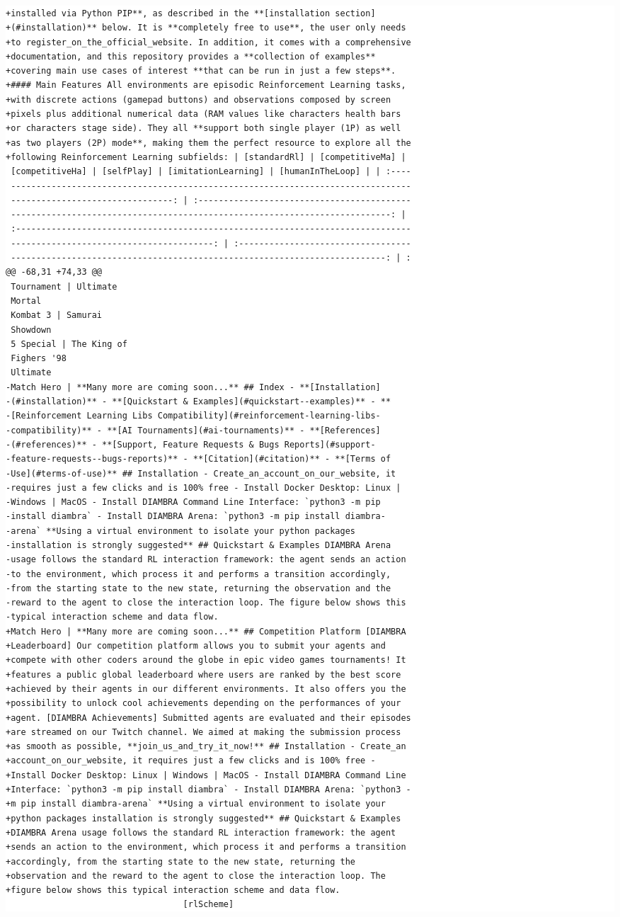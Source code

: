 ```
+installed via Python PIP**, as described in the **[installation section]
+(#installation)** below. It is **completely free to use**, the user only needs
+to register_on_the_official_website. In addition, it comes with a comprehensive
+documentation, and this repository provides a **collection of examples**
+covering main use cases of interest **that can be run in just a few steps**.
+#### Main Features All environments are episodic Reinforcement Learning tasks,
+with discrete actions (gamepad buttons) and observations composed by screen
+pixels plus additional numerical data (RAM values like characters health bars
+or characters stage side). They all **support both single player (1P) as well
+as two players (2P) mode**, making them the perfect resource to explore all the
+following Reinforcement Learning subfields: | [standardRl] | [competitiveMa] |
 [competitiveHa] | [selfPlay] | [imitationLearning] | [humanInTheLoop] | | :----
 -------------------------------------------------------------------------------
 --------------------------------: | :------------------------------------------
 ---------------------------------------------------------------------------: |
 :------------------------------------------------------------------------------
 ----------------------------------------: | :----------------------------------
 --------------------------------------------------------------------------: | :
@@ -68,31 +74,33 @@
 Tournament | Ultimate
 Mortal
 Kombat 3 | Samurai
 Showdown
 5 Special | The King of
 Fighers '98
 Ultimate
-Match Hero | **Many more are coming soon...** ## Index - **[Installation]
-(#installation)** - **[Quickstart & Examples](#quickstart--examples)** - **
-[Reinforcement Learning Libs Compatibility](#reinforcement-learning-libs-
-compatibility)** - **[AI Tournaments](#ai-tournaments)** - **[References]
-(#references)** - **[Support, Feature Requests & Bugs Reports](#support-
-feature-requests--bugs-reports)** - **[Citation](#citation)** - **[Terms of
-Use](#terms-of-use)** ## Installation - Create_an_account_on_our_website, it
-requires just a few clicks and is 100% free - Install Docker Desktop: Linux |
-Windows | MacOS - Install DIAMBRA Command Line Interface: `python3 -m pip
-install diambra` - Install DIAMBRA Arena: `python3 -m pip install diambra-
-arena` **Using a virtual environment to isolate your python packages
-installation is strongly suggested** ## Quickstart & Examples DIAMBRA Arena
-usage follows the standard RL interaction framework: the agent sends an action
-to the environment, which process it and performs a transition accordingly,
-from the starting state to the new state, returning the observation and the
-reward to the agent to close the interaction loop. The figure below shows this
-typical interaction scheme and data flow.
+Match Hero | **Many more are coming soon...** ## Competition Platform [DIAMBRA
+Leaderboard] Our competition platform allows you to submit your agents and
+compete with other coders around the globe in epic video games tournaments! It
+features a public global leaderboard where users are ranked by the best score
+achieved by their agents in our different environments. It also offers you the
+possibility to unlock cool achievements depending on the performances of your
+agent. [DIAMBRA Achievements] Submitted agents are evaluated and their episodes
+are streamed on our Twitch channel. We aimed at making the submission process
+as smooth as possible, **join_us_and_try_it_now!** ## Installation - Create_an
+account_on_our_website, it requires just a few clicks and is 100% free -
+Install Docker Desktop: Linux | Windows | MacOS - Install DIAMBRA Command Line
+Interface: `python3 -m pip install diambra` - Install DIAMBRA Arena: `python3 -
+m pip install diambra-arena` **Using a virtual environment to isolate your
+python packages installation is strongly suggested** ## Quickstart & Examples
+DIAMBRA Arena usage follows the standard RL interaction framework: the agent
+sends an action to the environment, which process it and performs a transition
+accordingly, from the starting state to the new state, returning the
+observation and the reward to the agent to close the interaction loop. The
+figure below shows this typical interaction scheme and data flow.
                                   [rlScheme]
```